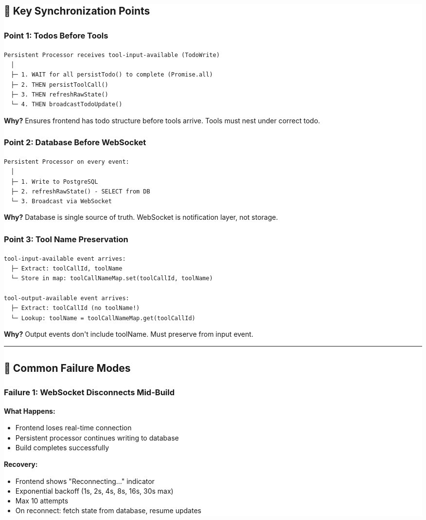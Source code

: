 
## 🎯 Key Synchronization Points

### **Point 1: Todos Before Tools**
```
Persistent Processor receives tool-input-available (TodoWrite)
  │
  ├─ 1. WAIT for all persistTodo() to complete (Promise.all)
  ├─ 2. THEN persistToolCall()
  ├─ 3. THEN refreshRawState()
  └─ 4. THEN broadcastTodoUpdate()
```

**Why?** Ensures frontend has todo structure before tools arrive. Tools must nest under correct todo.

### **Point 2: Database Before WebSocket**
```
Persistent Processor on every event:
  │
  ├─ 1. Write to PostgreSQL
  ├─ 2. refreshRawState() - SELECT from DB
  └─ 3. Broadcast via WebSocket
```

**Why?** Database is single source of truth. WebSocket is notification layer, not storage.

### **Point 3: Tool Name Preservation**
```
tool-input-available event arrives:
  ├─ Extract: toolCallId, toolName
  └─ Store in map: toolCallNameMap.set(toolCallId, toolName)

tool-output-available event arrives:
  ├─ Extract: toolCallId (no toolName!)
  └─ Lookup: toolName = toolCallNameMap.get(toolCallId)
```

**Why?** Output events don't include toolName. Must preserve from input event.

---

## 🚨 Common Failure Modes

### **Failure 1: WebSocket Disconnects Mid-Build**
**What Happens:**
- Frontend loses real-time connection
- Persistent processor continues writing to database
- Build completes successfully

**Recovery:**
- Frontend shows "Reconnecting..." indicator
- Exponential backoff (1s, 2s, 4s, 8s, 16s, 30s max)
- Max 10 attempts
- On reconnect: fetch state from database, resume updates
